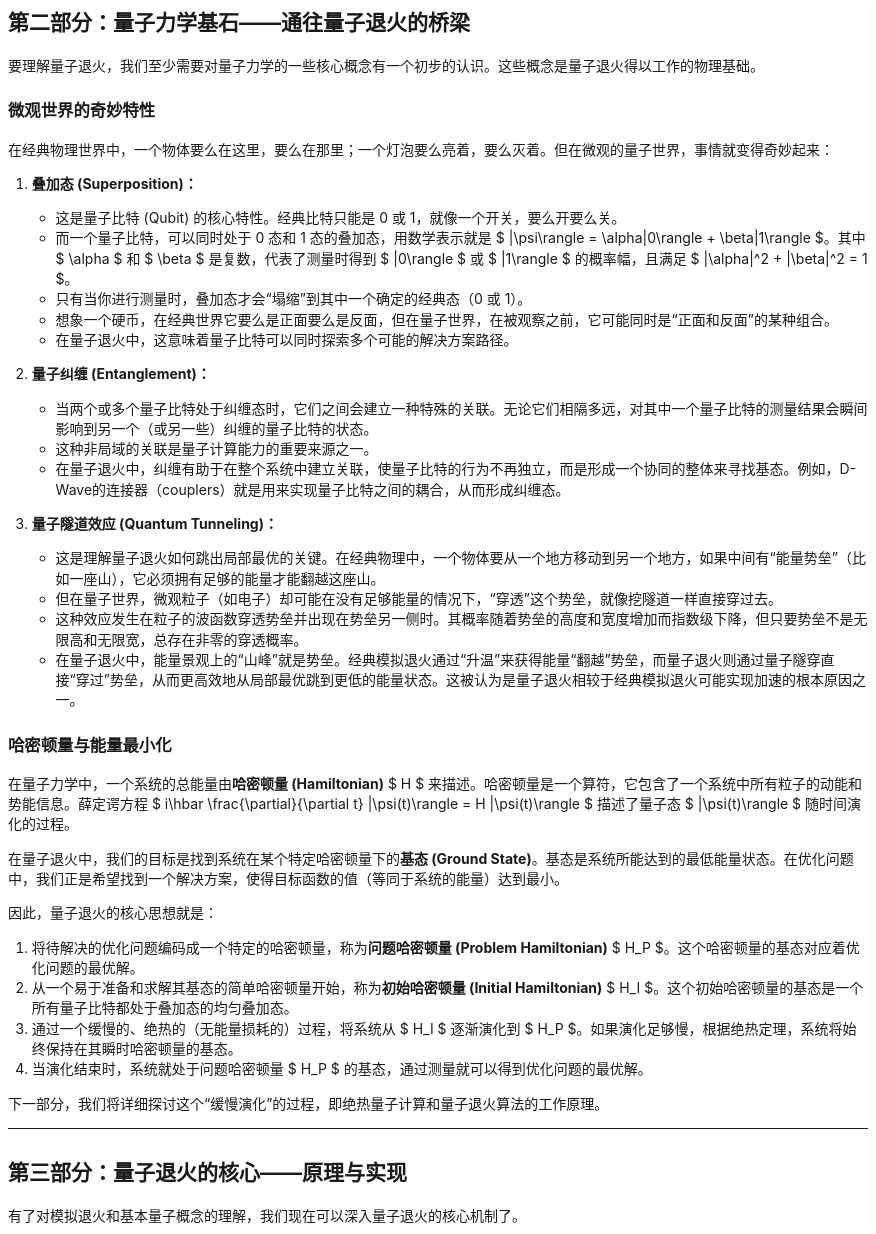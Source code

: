 
## 第二部分：量子力学基石——通往量子退火的桥梁

要理解量子退火，我们至少需要对量子力学的一些核心概念有一个初步的认识。这些概念是量子退火得以工作的物理基础。

### 微观世界的奇妙特性

在经典物理世界中，一个物体要么在这里，要么在那里；一个灯泡要么亮着，要么灭着。但在微观的量子世界，事情就变得奇妙起来：

1.  **叠加态 (Superposition)：**
    *   这是量子比特 (Qubit) 的核心特性。经典比特只能是 0 或 1，就像一个开关，要么开要么关。
    *   而一个量子比特，可以同时处于 0 态和 1 态的叠加态，用数学表示就是 $ |\psi\rangle = \alpha|0\rangle + \beta|1\rangle $。其中 $ \alpha $ 和 $ \beta $ 是复数，代表了测量时得到 $ |0\rangle $ 或 $ |1\rangle $ 的概率幅，且满足 $ |\alpha|^2 + |\beta|^2 = 1 $。
    *   只有当你进行测量时，叠加态才会“塌缩”到其中一个确定的经典态（0 或 1）。
    *   想象一个硬币，在经典世界它要么是正面要么是反面，但在量子世界，在被观察之前，它可能同时是“正面和反面”的某种组合。
    *   在量子退火中，这意味着量子比特可以同时探索多个可能的解决方案路径。

2.  **量子纠缠 (Entanglement)：**
    *   当两个或多个量子比特处于纠缠态时，它们之间会建立一种特殊的关联。无论它们相隔多远，对其中一个量子比特的测量结果会瞬间影响到另一个（或另一些）纠缠的量子比特的状态。
    *   这种非局域的关联是量子计算能力的重要来源之一。
    *   在量子退火中，纠缠有助于在整个系统中建立关联，使量子比特的行为不再独立，而是形成一个协同的整体来寻找基态。例如，D-Wave的连接器（couplers）就是用来实现量子比特之间的耦合，从而形成纠缠态。

3.  **量子隧道效应 (Quantum Tunneling)：**
    *   这是理解量子退火如何跳出局部最优的关键。在经典物理中，一个物体要从一个地方移动到另一个地方，如果中间有“能量势垒”（比如一座山），它必须拥有足够的能量才能翻越这座山。
    *   但在量子世界，微观粒子（如电子）却可能在没有足够能量的情况下，“穿透”这个势垒，就像挖隧道一样直接穿过去。
    *   这种效应发生在粒子的波函数穿透势垒并出现在势垒另一侧时。其概率随着势垒的高度和宽度增加而指数级下降，但只要势垒不是无限高和无限宽，总存在非零的穿透概率。
    *   在量子退火中，能量景观上的“山峰”就是势垒。经典模拟退火通过“升温”来获得能量“翻越”势垒，而量子退火则通过量子隧穿直接“穿过”势垒，从而更高效地从局部最优跳到更低的能量状态。这被认为是量子退火相较于经典模拟退火可能实现加速的根本原因之一。

### 哈密顿量与能量最小化

在量子力学中，一个系统的总能量由**哈密顿量 (Hamiltonian)** $ H $ 来描述。哈密顿量是一个算符，它包含了一个系统中所有粒子的动能和势能信息。薛定谔方程 $ i\hbar \frac{\partial}{\partial t} |\psi(t)\rangle = H |\psi(t)\rangle $ 描述了量子态 $ |\psi(t)\rangle $ 随时间演化的过程。

在量子退火中，我们的目标是找到系统在某个特定哈密顿量下的**基态 (Ground State)**。基态是系统所能达到的最低能量状态。在优化问题中，我们正是希望找到一个解决方案，使得目标函数的值（等同于系统的能量）达到最小。

因此，量子退火的核心思想就是：
1.  将待解决的优化问题编码成一个特定的哈密顿量，称为**问题哈密顿量 (Problem Hamiltonian)** $ H_P $。这个哈密顿量的基态对应着优化问题的最优解。
2.  从一个易于准备和求解其基态的简单哈密顿量开始，称为**初始哈密顿量 (Initial Hamiltonian)** $ H_I $。这个初始哈密顿量的基态是一个所有量子比特都处于叠加态的均匀叠加态。
3.  通过一个缓慢的、绝热的（无能量损耗的）过程，将系统从 $ H_I $ 逐渐演化到 $ H_P $。如果演化足够慢，根据绝热定理，系统将始终保持在其瞬时哈密顿量的基态。
4.  当演化结束时，系统就处于问题哈密顿量 $ H_P $ 的基态，通过测量就可以得到优化问题的最优解。

下一部分，我们将详细探讨这个“缓慢演化”的过程，即绝热量子计算和量子退火算法的工作原理。

---

## 第三部分：量子退火的核心——原理与实现

有了对模拟退火和基本量子概念的理解，我们现在可以深入量子退火的核心机制了。
